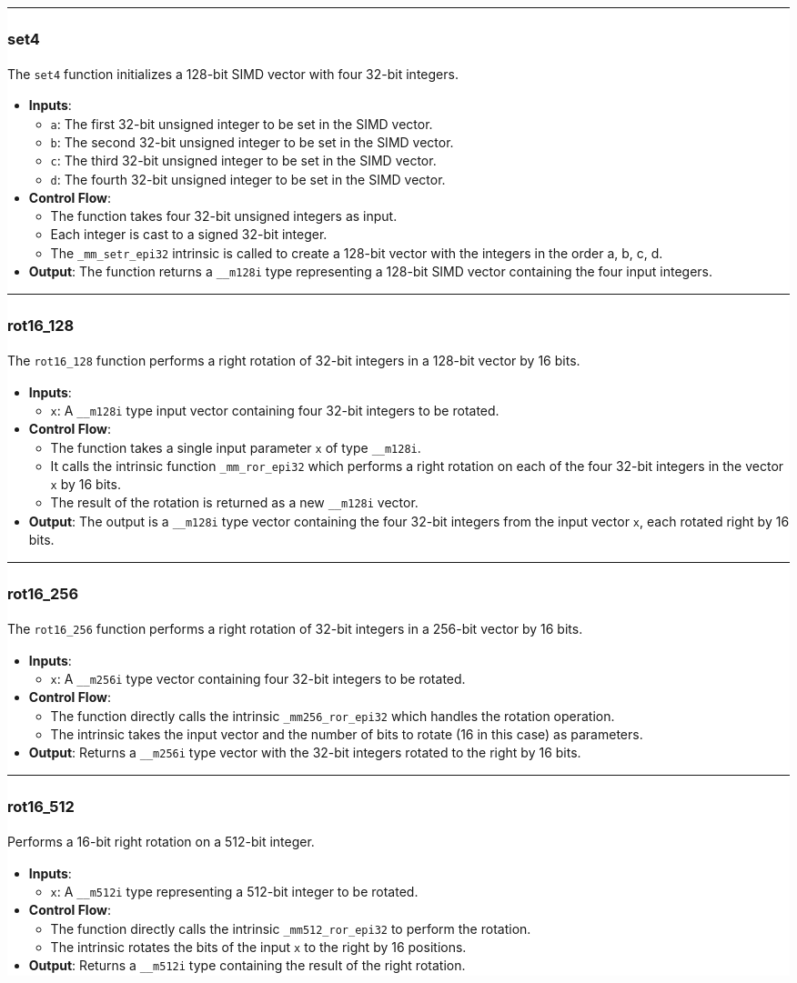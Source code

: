 
---
### set4
The `set4` function initializes a 128-bit SIMD vector with four 32-bit integers.
- **Inputs**:
    - `a`: The first 32-bit unsigned integer to be set in the SIMD vector.
    - `b`: The second 32-bit unsigned integer to be set in the SIMD vector.
    - `c`: The third 32-bit unsigned integer to be set in the SIMD vector.
    - `d`: The fourth 32-bit unsigned integer to be set in the SIMD vector.
- **Control Flow**:
    - The function takes four 32-bit unsigned integers as input.
    - Each integer is cast to a signed 32-bit integer.
    - The `_mm_setr_epi32` intrinsic is called to create a 128-bit vector with the integers in the order a, b, c, d.
- **Output**: The function returns a `__m128i` type representing a 128-bit SIMD vector containing the four input integers.


---
### rot16\_128
The `rot16_128` function performs a right rotation of 32-bit integers in a 128-bit vector by 16 bits.
- **Inputs**:
    - `x`: A `__m128i` type input vector containing four 32-bit integers to be rotated.
- **Control Flow**:
    - The function takes a single input parameter `x` of type `__m128i`.
    - It calls the intrinsic function `_mm_ror_epi32` which performs a right rotation on each of the four 32-bit integers in the vector `x` by 16 bits.
    - The result of the rotation is returned as a new `__m128i` vector.
- **Output**: The output is a `__m128i` type vector containing the four 32-bit integers from the input vector `x`, each rotated right by 16 bits.


---
### rot16\_256
The `rot16_256` function performs a right rotation of 32-bit integers in a 256-bit vector by 16 bits.
- **Inputs**:
    - `x`: A `__m256i` type vector containing four 32-bit integers to be rotated.
- **Control Flow**:
    - The function directly calls the intrinsic `_mm256_ror_epi32` which handles the rotation operation.
    - The intrinsic takes the input vector and the number of bits to rotate (16 in this case) as parameters.
- **Output**: Returns a `__m256i` type vector with the 32-bit integers rotated to the right by 16 bits.


---
### rot16\_512
Performs a 16-bit right rotation on a 512-bit integer.
- **Inputs**:
    - `x`: A `__m512i` type representing a 512-bit integer to be rotated.
- **Control Flow**:
    - The function directly calls the intrinsic `_mm512_ror_epi32` to perform the rotation.
    - The intrinsic rotates the bits of the input `x` to the right by 16 positions.
- **Output**: Returns a `__m512i` type containing the result of the right rotation.
